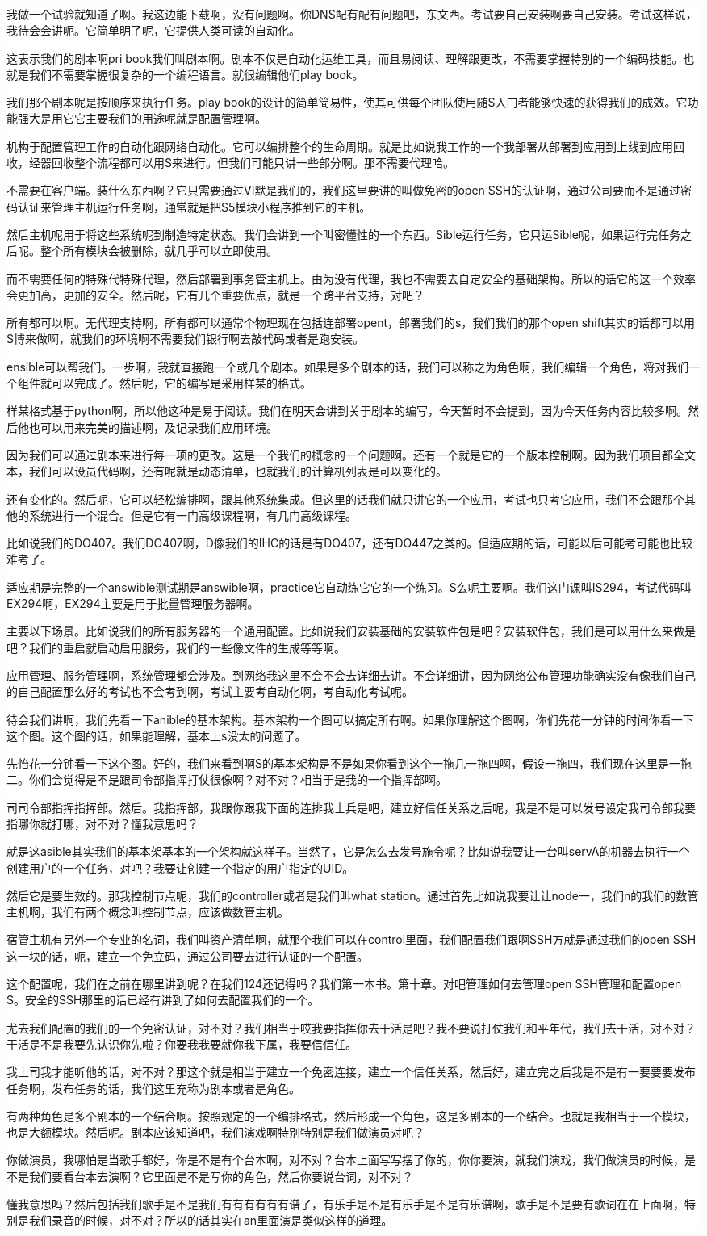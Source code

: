 我做一个试验就知道了啊。我这边能下载啊，没有问题啊。你DNS配有配有问题吧，东文西。考试要自己安装啊要自己安装。考试这样说，我待会会讲呃。它简单明了呢，它提供人类可读的自动化。

这表示我们的剧本啊pri book我们叫剧本啊。剧本不仅是自动化运维工具，而且易阅读、理解跟更改，不需要掌握特别的一个编码技能。也就是我们不需要掌握很复杂的一个编程语言。就很编辑他们play book。

我们那个剧本呢是按顺序来执行任务。play book的设计的简单简易性，使其可供每个团队使用随S入门者能够快速的获得我们的成效。它功能强大是用它它主要我们的用途呢就是配置管理啊。

机构于配置管理工作的自动化跟网络自动化。它可以编排整个的生命周期。就是比如说我工作的一个我部署从部署到应用到上线到应用回收，经器回收整个流程都可以用S来进行。但我们可能只讲一些部分啊。那不需要代理哈。

不需要在客户端。装什么东西啊？它只需要通过VI默是我们的，我们这里要讲的叫做免密的open SSH的认证啊，通过公司要而不是通过密码认证来管理主机运行任务啊，通常就是把S5模块小程序推到它的主机。

然后主机呢用于将这些系统呢到制造特定状态。我们会讲到一个叫密懂性的一个东西。Sible运行任务，它只运Sible呢，如果运行完任务之后呢。整个所有模块会被删除，就几乎可以立即使用。

而不需要任何的特殊代特殊代理，然后部署到事务管主机上。由为没有代理，我也不需要去自定安全的基础架构。所以的话它的这一个效率会更加高，更加的安全。然后呢，它有几个重要优点，就是一个跨平台支持，对吧？

所有都可以啊。无代理支持啊，所有都可以通常个物理现在包括连部署opent，部署我们的s，我们我们的那个open shift其实的话都可以用S博来做啊，就我们的环境啊不需要我们银行啊去敲代码或者是跑安装。

ensible可以帮我们。一步啊，我就直接跑一个或几个剧本。如果是多个剧本的话，我们可以称之为角色啊，我们编辑一个角色，将对我们一个组件就可以完成了。然后呢，它的编写是采用样某的格式。

样某格式基于python啊，所以他这种是易于阅读。我们在明天会讲到关于剧本的编写，今天暂时不会提到，因为今天任务内容比较多啊。然后他也可以用来完美的描述啊，及记录我们应用环境。

因为我们可以通过剧本来进行每一项的更改。这是一个我们的概念的一个问题啊。还有一个就是它的一个版本控制啊。因为我们项目都全文本，我们可以设员代码啊，还有呢就是动态清单，也就我们的计算机列表是可以变化的。

还有变化的。然后呢，它可以轻松编排啊，跟其他系统集成。但这里的话我们就只讲它的一个应用，考试也只考它应用，我们不会跟那个其他的系统进行一个混合。但是它有一门高级课程啊，有几门高级课程。

比如说我们的DO407。我们DO407啊，D像我们的IHC的话是有DO407，还有DO447之类的。但适应期的话，可能以后可能考可能也比较难考了。

适应期是完整的一个answible测试期是answible啊，practice它自动练它它的一个练习。S么呢主要啊。我们这门课叫IS294，考试代码叫EX294啊，EX294主要是用于批量管理服务器啊。

主要以下场景。比如说我们的所有服务器的一个通用配置。比如说我们安装基础的安装软件包是吧？安装软件包，我们是可以用什么来做是吧？我们的重启就启动启用服务，我们的一些像文件的生成等等啊。

应用管理、服务管理啊，系统管理都会涉及。到网络我这里不会不会去详细去讲。不会详细讲，因为网络公布管理功能确实没有像我们自己的自己配置那么好的考试也不会考到啊，考试主要考自动化啊，考自动化考试呢。

待会我们讲啊，我们先看一下anible的基本架构。基本架构一个图可以搞定所有啊。如果你理解这个图啊，你们先花一分钟的时间你看一下这个图。这个图的话，如果能理解，基本上s没太的问题了。

先怡花一分钟看一下这个图。好的，我们来看到啊S的基本架构是不是如果你看到这个一拖几一拖四啊，假设一拖四，我们现在这里是一拖二。你们会觉得是不是跟司令部指挥打仗很像啊？对不对？相当于是我的一个指挥部啊。

司司令部指挥指挥部。然后。我指挥部，我跟你跟我下面的连排我士兵是吧，建立好信任关系之后呢，我是不是可以发号设定我司令部我要指哪你就打哪，对不对？懂我意思吗？

就是这asible其实我们的基本架基本的一个架构就这样子。当然了，它是怎么去发号施令呢？比如说我要让一台叫servA的机器去执行一个创建用户的一个任务，对吧？我要让创建一个指定的用户指定的UID。

然后它是要生效的。那我控制节点呢，我们的controller或者是我们叫what station。通过首先比如说我要让让node一，我们n的我们的数管主机啊，我们有两个概念叫控制节点，应该做数管主机。

宿管主机有另外一个专业的名词，我们叫资产清单啊，就那个我们可以在control里面，我们配置我们跟啊SSH方就是通过我们的open SSH这一块的话，呃，建立一个免立码，通过公司要去进行认证的一个配置。

这个配置呢，我们在之前在哪里讲到呢？在我们124还记得吗？我们第一本书。第十章。对吧管理如何去管理open SSH管理和配置open S。安全的SSH那里的话已经有讲到了如何去配置我们的一个。

尤去我们配置的我们的一个免密认证，对不对？我们相当于哎我要指挥你去干活是吧？我不要说打仗我们和平年代，我们去干活，对不对？干活是不是我要先认识你先啦？你要我我要就你我下属，我要信信任。

我上司我才能听他的话，对不对？那这个就是相当于建立一个免密连接，建立一个信任关系，然后好，建立完之后我是不是有一要要要发布任务啊，发布任务的话，我们这里充称为剧本或者是角色。

有两种角色是多个剧本的一个结合啊。按照规定的一个编排格式，然后形成一个角色，这是多剧本的一个结合。也就是我相当于一个模块，也是大额模块。然后呢。剧本应该知道吧，我们演戏啊特别特别是我们做演员对吧？

你做演员，我哪怕是当歌手都好，你是不是有个台本啊，对不对？台本上面写写摆了你的，你你要演，就我们演戏，我们做演员的时候，是不是我们要看台本去演啊？它里面是不是写你的角色，然后你要说台词，对不对？

懂我意思吗？然后包括我们歌手是不是我们有有有有有有谱了，有乐手是不是有乐手是不是有乐谱啊，歌手是不是要有歌词在在上面啊，特别是我们录音的时候，对不对？所以的话其实在an里面演是类似这样的道理。
